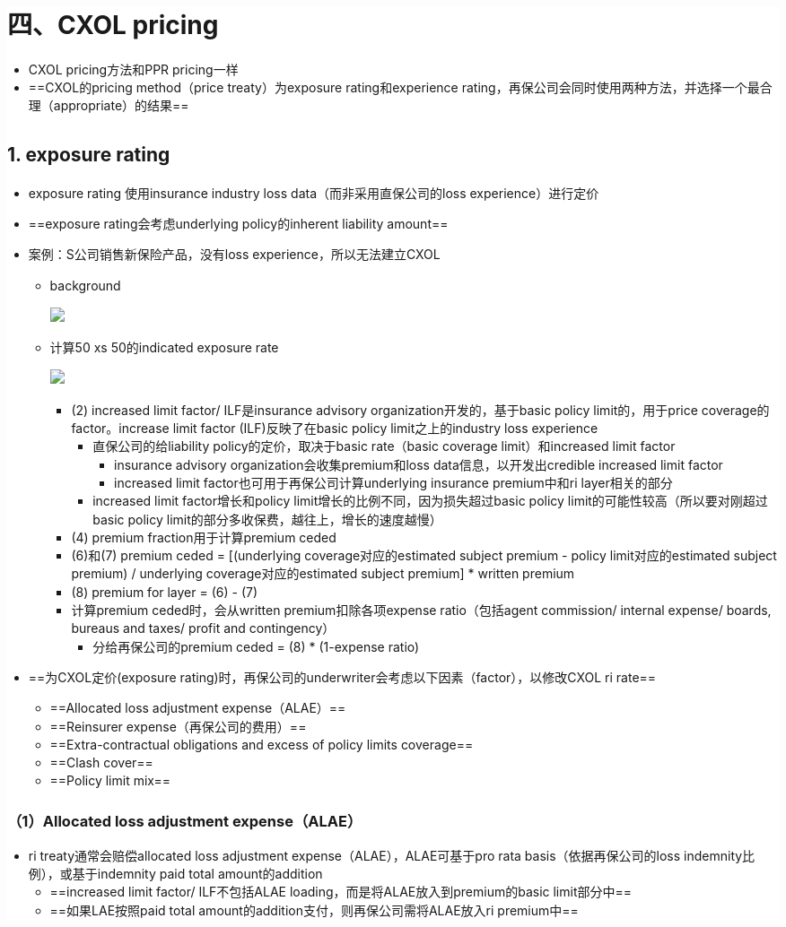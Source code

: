 # 四、CXOL pricing

- CXOL pricing方法和PPR pricing一样
- ==CXOL的pricing method（price treaty）为exposure rating和experience rating，再保公司会同时使用两种方法，并选择一个最合理（appropriate）的结果==

## 1. exposure rating

- exposure rating 使用insurance industry loss data（而非采用直保公司的loss experience）进行定价

- ==exposure rating会考虑underlying policy的inherent liability amount==

- 案例：S公司销售新保险产品，没有loss experience，所以无法建立CXOL

  - background

    ![](https://s1.ax1x.com/2020/07/15/UaIeMD.jpg)

  

  - 计算50 xs 50的indicated exposure rate

    ![](https://s1.ax1x.com/2020/07/15/UaI3JP.jpg)

    - (2) increased limit factor/ ILF是insurance advisory organization开发的，基于basic policy limit的，用于price coverage的factor。increase limit factor (ILF)反映了在basic policy limit之上的industry loss experience
      - 直保公司的给liability policy的定价，取决于basic rate（basic coverage limit）和increased limit factor
        - insurance advisory organization会收集premium和loss data信息，以开发出credible increased limit factor
        - increased limit factor也可用于再保公司计算underlying insurance premium中和ri layer相关的部分
      - increased limit factor增长和policy limit增长的比例不同，因为损失超过basic policy limit的可能性较高（所以要对刚超过basic policy limit的部分多收保费，越往上，增长的速度越慢）
    - (4) premium fraction用于计算premium ceded
    - (6)和(7) premium ceded = [(underlying coverage对应的estimated subject premium - policy limit对应的estimated subject premium) / underlying coverage对应的estimated subject premium] * written premium
    - (8) premium for layer = (6) - (7)
    - 计算premium ceded时，会从written premium扣除各项expense ratio（包括agent commission/ internal expense/ boards, bureaus and taxes/ profit and contingency）
      - 分给再保公司的premium ceded = (8) * (1-expense ratio)

- ==为CXOL定价(exposure rating)时，再保公司的underwriter会考虑以下因素（factor），以修改CXOL ri rate==

  - ==Allocated loss adjustment expense（ALAE）==
  - ==Reinsurer expense（再保公司的费用）==
  - ==Extra-contractual obligations and excess of policy limits coverage==
  - ==Clash cover==
  - ==Policy limit mix==

### （1）Allocated loss adjustment expense（ALAE）

- ri treaty通常会赔偿allocated loss adjustment expense（ALAE），ALAE可基于pro rata basis（依据再保公司的loss indemnity比例），或基于indemnity paid total amount的addition
  - ==increased limit factor/ ILF不包括ALAE loading，而是将ALAE放入到premium的basic limit部分中==
  - ==如果LAE按照paid total amount的addition支付，则再保公司需将ALAE放入ri premium中==
